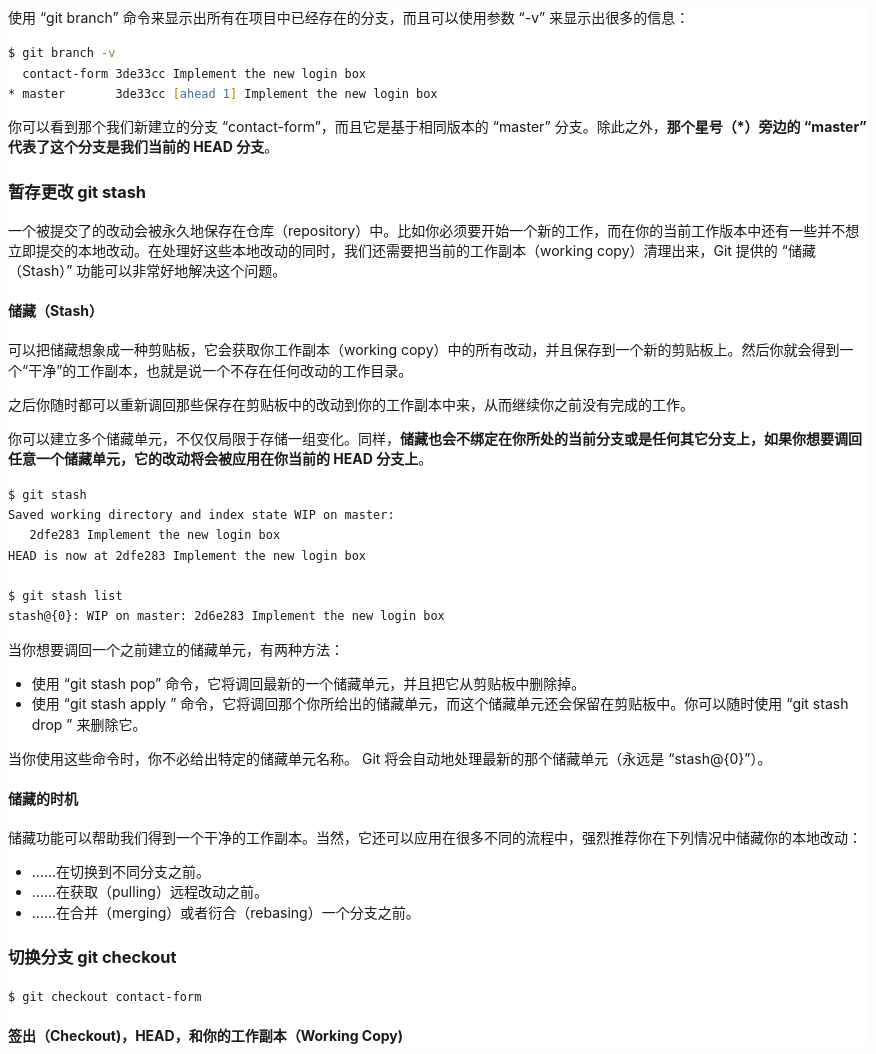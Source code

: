 使用 “git branch” 命令来显示出所有在项目中已经存在的分支，而且可以使用参数 “-v” 来显示出很多的信息：

```zsh
$ git branch -v
  contact-form 3de33cc Implement the new login box
* master       3de33cc [ahead 1] Implement the new login box
```

你可以看到那个我们新建立的分支 “contact-form”，而且它是基于相同版本的 “master” 分支。除此之外，**那个星号（*）旁边的 “master” 代表了这个分支是我们当前的 HEAD 分支**。

### 暂存更改 git stash

一个被提交了的改动会被永久地保存在仓库（repository）中。比如你必须要开始一个新的工作，而在你的当前工作版本中还有一些并不想立即提交的本地改动。在处理好这些本地改动的同时，我们还需要把当前的工作副本（working copy）清理出来，Git 提供的 “储藏（Stash）” 功能可以非常好地解决这个问题。

#### 储藏（Stash）

可以把储藏想象成一种剪贴板，它会获取你工作副本（working copy）中的所有改动，并且保存到一个新的剪贴板上。然后你就会得到一个“干净”的工作副本，也就是说一个不存在任何改动的工作目录。

之后你随时都可以重新调回那些保存在剪贴板中的改动到你的工作副本中来，从而继续你之前没有完成的工作。

你可以建立多个储藏单元，不仅仅局限于存储一组变化。同样，**储藏也会不绑定在你所处的当前分支或是任何其它分支上，如果你想要调回任意一个储藏单元，它的改动将会被应用在你当前的 HEAD 分支上**。

```zsh
$ git stash
Saved working directory and index state WIP on master: 
   2dfe283 Implement the new login box
HEAD is now at 2dfe283 Implement the new login box

$ git stash list
stash@{0}: WIP on master: 2d6e283 Implement the new login box
```

当你想要调回一个之前建立的储藏单元，有两种方法：

- 使用 “git stash pop” 命令，它将调回最新的一个储藏单元，并且把它从剪贴板中删除掉。
- 使用 “git stash apply <stashname>” 命令，它将调回那个你所给出的储藏单元，而这个储藏单元还会保留在剪贴板中。你可以随时使用 “git stash drop <stashname>” 来删除它。

当你使用这些命令时，你不必给出特定的储藏单元名称。 Git 将会自动地处理最新的那个储藏单元（永远是 “stash@{0}”）。

#### 储藏的时机

储藏功能可以帮助我们得到一个干净的工作副本。当然，它还可以应用在很多不同的流程中，强烈推荐你在下列情况中储藏你的本地改动：

- ……在切换到不同分支之前。
- ……在获取（pulling）远程改动之前。
- ……在合并（merging）或者衍合（rebasing）一个分支之前。

### 切换分支 git checkout

```zsh
$ git checkout contact-form
```

#### 签出（Checkout)，HEAD，和你的工作副本（Working Copy)
